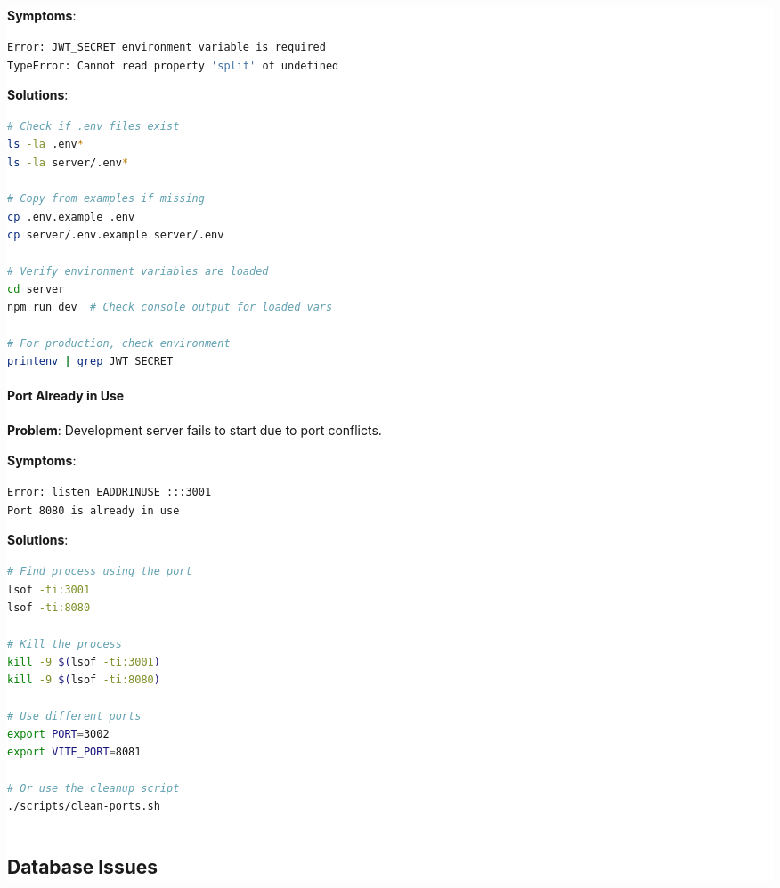 **Symptoms**:
```bash
Error: JWT_SECRET environment variable is required
TypeError: Cannot read property 'split' of undefined
```

**Solutions**:
```bash
# Check if .env files exist
ls -la .env*
ls -la server/.env*

# Copy from examples if missing
cp .env.example .env
cp server/.env.example server/.env

# Verify environment variables are loaded
cd server
npm run dev  # Check console output for loaded vars

# For production, check environment
printenv | grep JWT_SECRET
```

#### Port Already in Use
**Problem**: Development server fails to start due to port conflicts.

**Symptoms**:
```bash
Error: listen EADDRINUSE :::3001
Port 8080 is already in use
```

**Solutions**:
```bash
# Find process using the port
lsof -ti:3001
lsof -ti:8080

# Kill the process
kill -9 $(lsof -ti:3001)
kill -9 $(lsof -ti:8080)

# Use different ports
export PORT=3002
export VITE_PORT=8081

# Or use the cleanup script
./scripts/clean-ports.sh
```

---

## Database Issues
